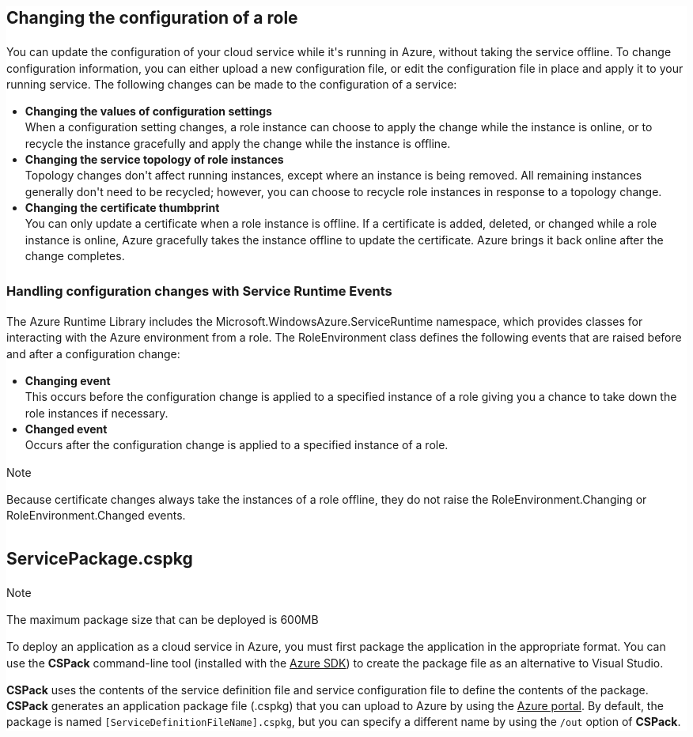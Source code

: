 
## Changing the configuration of a role
You can update the configuration of your cloud service while it's running in Azure, without taking the service offline. To change configuration information, you can either upload a new configuration file, or edit the configuration file in place and apply it to your running service. The following changes can be made to the configuration of a service:

* **Changing the values of configuration settings**  
  When a configuration setting changes, a role instance can choose to apply the change while the instance is online, or to recycle the instance gracefully and apply the change while the instance is offline.
* **Changing the service topology of role instances**  
  Topology changes don't affect running instances, except where an instance is being removed. All remaining instances generally don't need to be recycled; however, you can choose to recycle role instances in response to a topology change.
* **Changing the certificate thumbprint**  
  You can only update a certificate when a role instance is offline. If a certificate is added, deleted, or changed while a role instance is online, Azure gracefully takes the instance offline to update the certificate. Azure brings it back online after the change completes.

### Handling configuration changes with Service Runtime Events
The Azure Runtime Library includes the Microsoft.WindowsAzure.ServiceRuntime namespace, which provides classes for interacting with the Azure environment from a role. The RoleEnvironment class defines the following events that are raised before and after a configuration change:

* **Changing event**  
  This occurs before the configuration change is applied to a specified instance of a role giving you a chance to take down the role instances if necessary.
* **Changed event**  
  Occurs after the configuration change is applied to a specified instance of a role.

> [!NOTE]
> Because certificate changes always take the instances of a role offline, they do not raise the RoleEnvironment.Changing or RoleEnvironment.Changed events.
> 

<a name="cspkg"></a>

## ServicePackage.cspkg
> [!NOTE]
> The maximum package size that can be deployed is 600MB

To deploy an application as a cloud service in Azure, you must first package the application in the appropriate format. You can use the **CSPack** command-line tool (installed with the [Azure SDK](https://azure.microsoft.com/downloads/)) to create the package file as an alternative to Visual Studio.

**CSPack** uses the contents of the service definition file and service configuration file to define the contents of the package. **CSPack** generates an application package file (.cspkg) that you can upload to Azure by using the [Azure portal](../cloud-services/cloud-services-how-to-create-deploy-portal.md#create-and-deploy). By default, the package is named `[ServiceDefinitionFileName].cspkg`, but you can specify a different name by using the `/out` option of **CSPack**.
